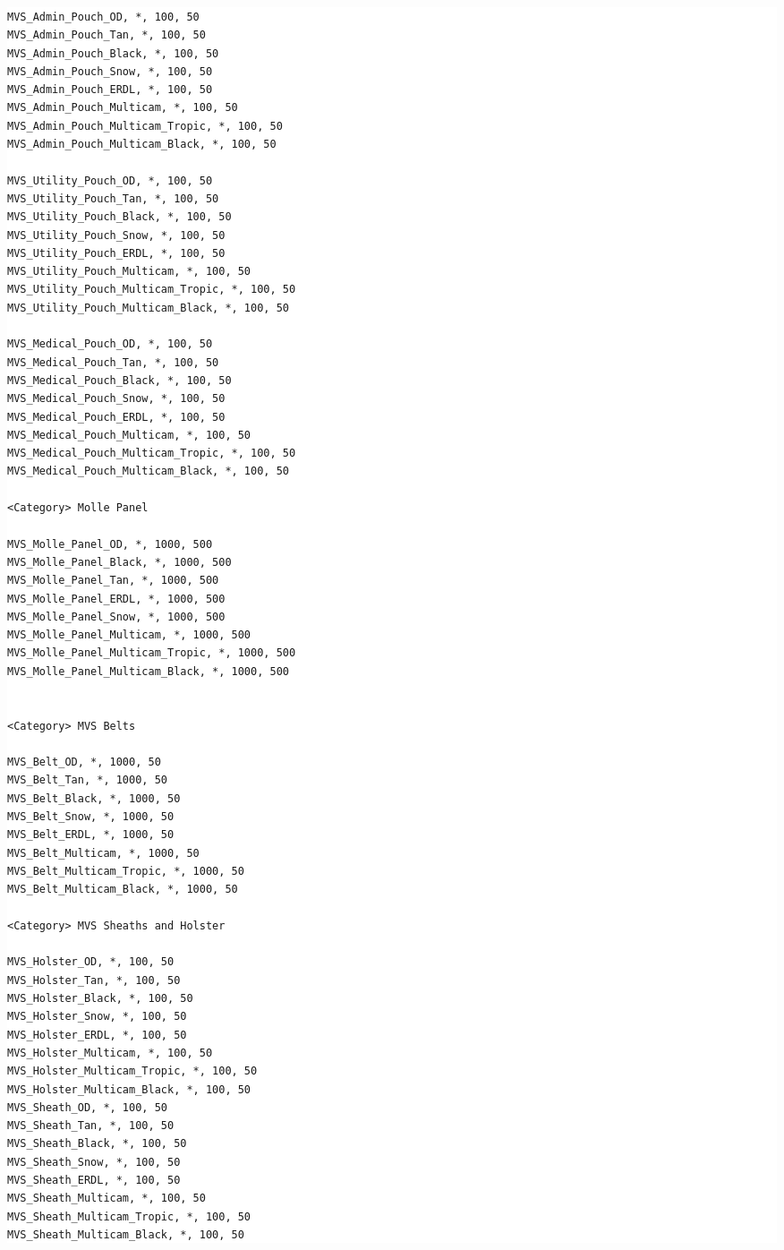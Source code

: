     MVS_Admin_Pouch_OD, *, 100, 50
    MVS_Admin_Pouch_Tan, *, 100, 50
    MVS_Admin_Pouch_Black, *, 100, 50
    MVS_Admin_Pouch_Snow, *, 100, 50
    MVS_Admin_Pouch_ERDL, *, 100, 50
    MVS_Admin_Pouch_Multicam, *, 100, 50
    MVS_Admin_Pouch_Multicam_Tropic, *, 100, 50
    MVS_Admin_Pouch_Multicam_Black, *, 100, 50

    MVS_Utility_Pouch_OD, *, 100, 50
    MVS_Utility_Pouch_Tan, *, 100, 50
    MVS_Utility_Pouch_Black, *, 100, 50
    MVS_Utility_Pouch_Snow, *, 100, 50
    MVS_Utility_Pouch_ERDL, *, 100, 50
    MVS_Utility_Pouch_Multicam, *, 100, 50
    MVS_Utility_Pouch_Multicam_Tropic, *, 100, 50
    MVS_Utility_Pouch_Multicam_Black, *, 100, 50

    MVS_Medical_Pouch_OD, *, 100, 50
    MVS_Medical_Pouch_Tan, *, 100, 50
    MVS_Medical_Pouch_Black, *, 100, 50
    MVS_Medical_Pouch_Snow, *, 100, 50
    MVS_Medical_Pouch_ERDL, *, 100, 50
    MVS_Medical_Pouch_Multicam, *, 100, 50
    MVS_Medical_Pouch_Multicam_Tropic, *, 100, 50
    MVS_Medical_Pouch_Multicam_Black, *, 100, 50

    <Category> Molle Panel
  
    MVS_Molle_Panel_OD, *, 1000, 500
    MVS_Molle_Panel_Black, *, 1000, 500
    MVS_Molle_Panel_Tan, *, 1000, 500
    MVS_Molle_Panel_ERDL, *, 1000, 500
    MVS_Molle_Panel_Snow, *, 1000, 500
    MVS_Molle_Panel_Multicam, *, 1000, 500
    MVS_Molle_Panel_Multicam_Tropic, *, 1000, 500
    MVS_Molle_Panel_Multicam_Black, *, 1000, 500


    <Category> MVS Belts
  
    MVS_Belt_OD, *, 1000, 50
    MVS_Belt_Tan, *, 1000, 50
    MVS_Belt_Black, *, 1000, 50
    MVS_Belt_Snow, *, 1000, 50
    MVS_Belt_ERDL, *, 1000, 50
    MVS_Belt_Multicam, *, 1000, 50
    MVS_Belt_Multicam_Tropic, *, 1000, 50
    MVS_Belt_Multicam_Black, *, 1000, 50

    <Category> MVS Sheaths and Holster
  
    MVS_Holster_OD, *, 100, 50
    MVS_Holster_Tan, *, 100, 50
    MVS_Holster_Black, *, 100, 50
    MVS_Holster_Snow, *, 100, 50
    MVS_Holster_ERDL, *, 100, 50
    MVS_Holster_Multicam, *, 100, 50
    MVS_Holster_Multicam_Tropic, *, 100, 50
    MVS_Holster_Multicam_Black, *, 100, 50
    MVS_Sheath_OD, *, 100, 50
    MVS_Sheath_Tan, *, 100, 50
    MVS_Sheath_Black, *, 100, 50
    MVS_Sheath_Snow, *, 100, 50
    MVS_Sheath_ERDL, *, 100, 50
    MVS_Sheath_Multicam, *, 100, 50
    MVS_Sheath_Multicam_Tropic, *, 100, 50
    MVS_Sheath_Multicam_Black, *, 100, 50
